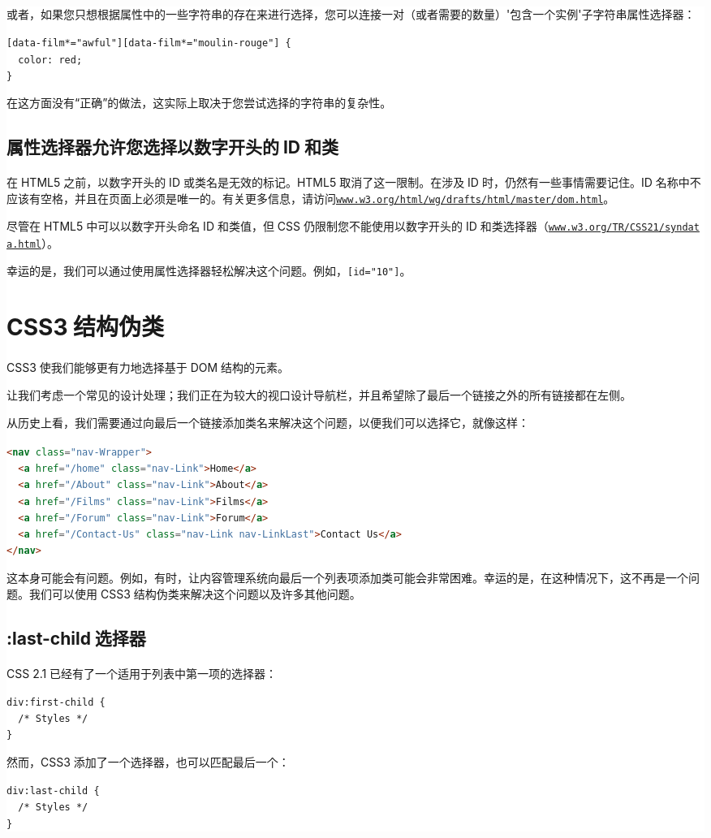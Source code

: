 或者，如果您只想根据属性中的一些字符串的存在来进行选择，您可以连接一对（或者需要的数量）'包含一个实例'子字符串属性选择器：

```html
[data-film*="awful"][data-film*="moulin-rouge"] {
  color: red;
}
```

在这方面没有“正确”的做法，这实际上取决于您尝试选择的字符串的复杂性。

## 属性选择器允许您选择以数字开头的 ID 和类

在 HTML5 之前，以数字开头的 ID 或类名是无效的标记。HTML5 取消了这一限制。在涉及 ID 时，仍然有一些事情需要记住。ID 名称中不应该有空格，并且在页面上必须是唯一的。有关更多信息，请访问[`www.w3.org/html/wg/drafts/html/master/dom.html`](http://www.w3.org/html/wg/drafts/html/master/dom.html)。

尽管在 HTML5 中可以以数字开头命名 ID 和类值，但 CSS 仍限制您不能使用以数字开头的 ID 和类选择器（[`www.w3.org/TR/CSS21/syndata.html`](http://www.w3.org/TR/CSS21/syndata.html)）。

幸运的是，我们可以通过使用属性选择器轻松解决这个问题。例如，`[id="10"]`。

# CSS3 结构伪类

CSS3 使我们能够更有力地选择基于 DOM 结构的元素。

让我们考虑一个常见的设计处理；我们正在为较大的视口设计导航栏，并且希望除了最后一个链接之外的所有链接都在左侧。

从历史上看，我们需要通过向最后一个链接添加类名来解决这个问题，以便我们可以选择它，就像这样：

```html
<nav class="nav-Wrapper">
  <a href="/home" class="nav-Link">Home</a>
  <a href="/About" class="nav-Link">About</a>
  <a href="/Films" class="nav-Link">Films</a>
  <a href="/Forum" class="nav-Link">Forum</a>
  <a href="/Contact-Us" class="nav-Link nav-LinkLast">Contact Us</a>
</nav>
```

这本身可能会有问题。例如，有时，让内容管理系统向最后一个列表项添加类可能会非常困难。幸运的是，在这种情况下，这不再是一个问题。我们可以使用 CSS3 结构伪类来解决这个问题以及许多其他问题。

## :last-child 选择器

CSS 2.1 已经有了一个适用于列表中第一项的选择器：

```html
div:first-child {
  /* Styles */
}
```

然而，CSS3 添加了一个选择器，也可以匹配最后一个：

```html
div:last-child {
  /* Styles */
}
```
